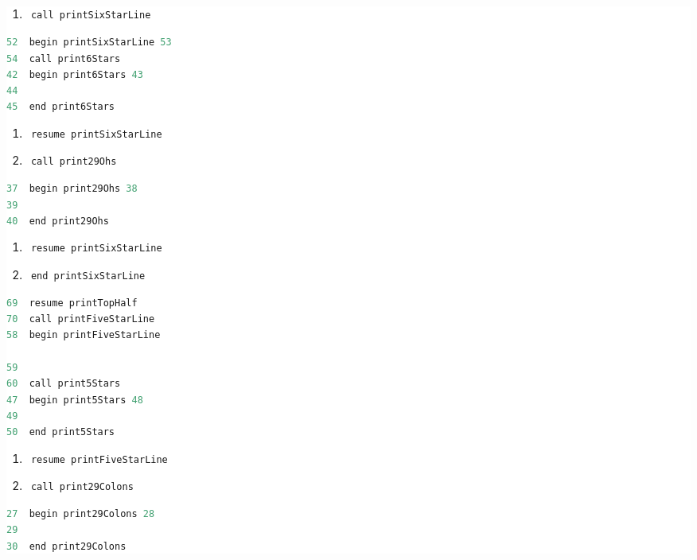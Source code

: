 1.  ```java
    ­ call printSixStarLine
    ```

```java
52 ­ begin printSixStarLine 53
54 ­ call print6Stars
42 ­ begin print6Stars 43
44
45 ­ end print6Stars
```

1.  ```java
    ­ resume printSixStarLine
    ```

1.  ```java
    ­ call print29Ohs
    ```

```java
37 ­ begin print29Ohs 38
39
40 ­ end print29Ohs
```

1.  ```java
    ­ resume printSixStarLine
    ```

1.  ```java
    ­ end printSixStarLine
    ```

```java
69 ­ resume printTopHalf
70 ­ call printFiveStarLine
58 ­ begin printFiveStarLine

59
60 ­ call print5Stars
47 ­ begin print5Stars 48
49
50 ­ end print5Stars
```

1.  ```java
    ­ resume printFiveStarLine
    ```

1.  ```java
    ­ call print29Colons
    ```

```java
27 ­ begin print29Colons 28
29
30 ­ end print29Colons
```

